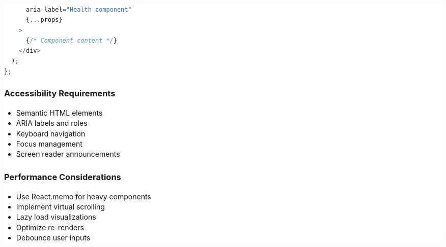 ```jsx
      aria-label="Health component"
      {...props}
    >
      {/* Component content */}
    </div>
  );
};
```

### Accessibility Requirements
- Semantic HTML elements
- ARIA labels and roles
- Keyboard navigation
- Focus management
- Screen reader announcements

### Performance Considerations
- Use React.memo for heavy components
- Implement virtual scrolling
- Lazy load visualizations
- Optimize re-renders
- Debounce user inputs